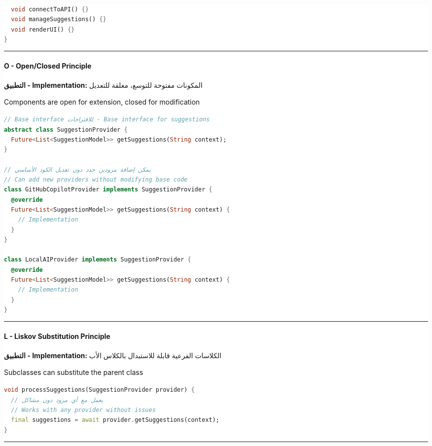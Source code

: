 ```dart
  void connectToAPI() {}
  void manageSuggestions() {}
  void renderUI() {}
}
```

---

#### O - Open/Closed Principle
**التطبيق - Implementation:**
المكونات مفتوحة للتوسع، مغلقة للتعديل

Components are open for extension, closed for modification

```dart
// Base interface للاقتراحات - Base interface for suggestions
abstract class SuggestionProvider {
  Future<List<SuggestionModel>> getSuggestions(String context);
}

// يمكن إضافة مزودين جدد دون تعديل الكود الأساسي
// Can add new providers without modifying base code
class GitHubCopilotProvider implements SuggestionProvider {
  @override
  Future<List<SuggestionModel>> getSuggestions(String context) {
    // Implementation
  }
}

class LocalAIProvider implements SuggestionProvider {
  @override
  Future<List<SuggestionModel>> getSuggestions(String context) {
    // Implementation
  }
}
```

---

#### L - Liskov Substitution Principle
**التطبيق - Implementation:**
الكلاسات الفرعية قابلة للاستبدال بالكلاس الأب

Subclasses can substitute the parent class

```dart
void processSuggestions(SuggestionProvider provider) {
  // يعمل مع أي مزود دون مشاكل
  // Works with any provider without issues
  final suggestions = await provider.getSuggestions(context);
}
```

---
